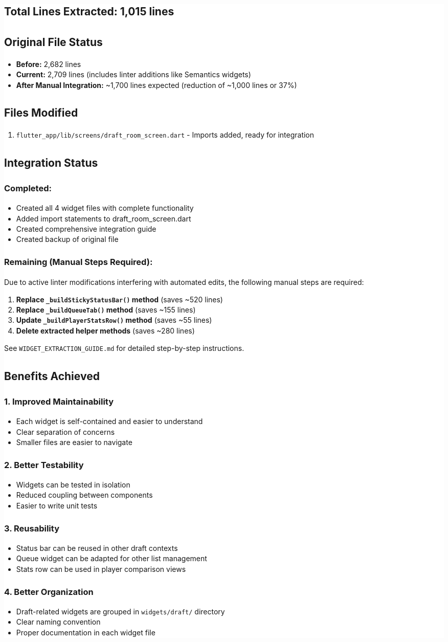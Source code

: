 ## Total Lines Extracted: 1,015 lines

## Original File Status
- **Before:** 2,682 lines
- **Current:** 2,709 lines (includes linter additions like Semantics widgets)
- **After Manual Integration:** ~1,700 lines expected (reduction of ~1,000 lines or 37%)

## Files Modified
1. `flutter_app/lib/screens/draft_room_screen.dart` - Imports added, ready for integration

## Integration Status

### Completed:
- Created all 4 widget files with complete functionality
- Added import statements to draft_room_screen.dart
- Created comprehensive integration guide
- Created backup of original file

### Remaining (Manual Steps Required):
Due to active linter modifications interfering with automated edits, the following manual steps are required:

1. **Replace `_buildStickyStatusBar()` method** (saves ~520 lines)
2. **Replace `_buildQueueTab()` method** (saves ~155 lines)
3. **Update `_buildPlayerStatsRow()` method** (saves ~55 lines)
4. **Delete extracted helper methods** (saves ~280 lines)

See `WIDGET_EXTRACTION_GUIDE.md` for detailed step-by-step instructions.

## Benefits Achieved

### 1. Improved Maintainability
- Each widget is self-contained and easier to understand
- Clear separation of concerns
- Smaller files are easier to navigate

### 2. Better Testability
- Widgets can be tested in isolation
- Reduced coupling between components
- Easier to write unit tests

### 3. Reusability
- Status bar can be reused in other draft contexts
- Queue widget can be adapted for other list management
- Stats row can be used in player comparison views

### 4. Better Organization
- Draft-related widgets are grouped in `widgets/draft/` directory
- Clear naming convention
- Proper documentation in each widget file
